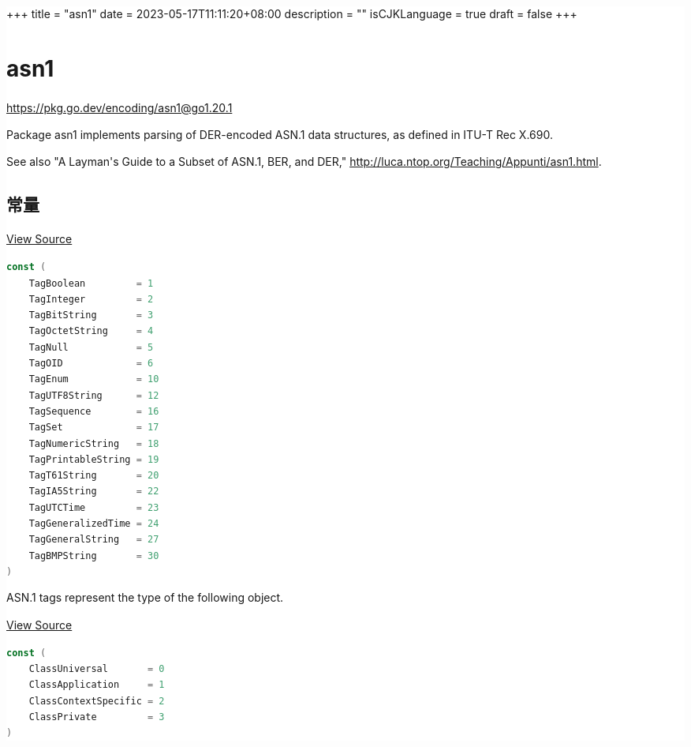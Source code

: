 +++
title = "asn1"
date = 2023-05-17T11:11:20+08:00
description = ""
isCJKLanguage = true
draft = false
+++
# asn1

https://pkg.go.dev/encoding/asn1@go1.20.1



Package asn1 implements parsing of DER-encoded ASN.1 data structures, as defined in ITU-T Rec X.690.

See also "A Layman's Guide to a Subset of ASN.1, BER, and DER," http://luca.ntop.org/Teaching/Appunti/asn1.html.



## 常量 

[View Source](https://cs.opensource.google/go/go/+/go1.20.1:src/encoding/asn1/common.go;l=22)

``` go linenums="1"
const (
	TagBoolean         = 1
	TagInteger         = 2
	TagBitString       = 3
	TagOctetString     = 4
	TagNull            = 5
	TagOID             = 6
	TagEnum            = 10
	TagUTF8String      = 12
	TagSequence        = 16
	TagSet             = 17
	TagNumericString   = 18
	TagPrintableString = 19
	TagT61String       = 20
	TagIA5String       = 22
	TagUTCTime         = 23
	TagGeneralizedTime = 24
	TagGeneralString   = 27
	TagBMPString       = 30
)
```

ASN.1 tags represent the type of the following object.

[View Source](https://cs.opensource.google/go/go/+/go1.20.1:src/encoding/asn1/common.go;l=44)

``` go linenums="1"
const (
	ClassUniversal       = 0
	ClassApplication     = 1
	ClassContextSpecific = 2
	ClassPrivate         = 3
)
```
